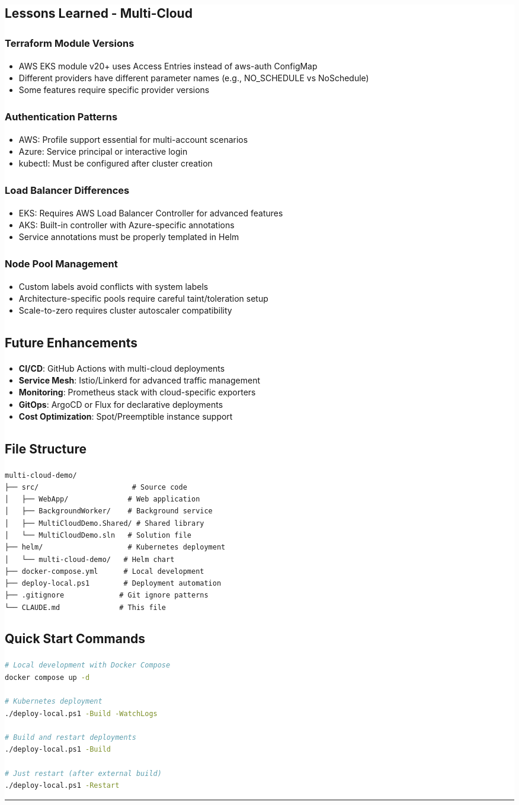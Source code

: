 ## Lessons Learned - Multi-Cloud

### Terraform Module Versions
- AWS EKS module v20+ uses Access Entries instead of aws-auth ConfigMap
- Different providers have different parameter names (e.g., NO_SCHEDULE vs NoSchedule)
- Some features require specific provider versions

### Authentication Patterns
- AWS: Profile support essential for multi-account scenarios
- Azure: Service principal or interactive login
- kubectl: Must be configured after cluster creation

### Load Balancer Differences
- EKS: Requires AWS Load Balancer Controller for advanced features
- AKS: Built-in controller with Azure-specific annotations
- Service annotations must be properly templated in Helm

### Node Pool Management
- Custom labels avoid conflicts with system labels
- Architecture-specific pools require careful taint/toleration setup
- Scale-to-zero requires cluster autoscaler compatibility

## Future Enhancements
- **CI/CD**: GitHub Actions with multi-cloud deployments
- **Service Mesh**: Istio/Linkerd for advanced traffic management
- **Monitoring**: Prometheus stack with cloud-specific exporters
- **GitOps**: ArgoCD or Flux for declarative deployments
- **Cost Optimization**: Spot/Preemptible instance support

## File Structure
```
multi-cloud-demo/
├── src/                      # Source code
│   ├── WebApp/              # Web application
│   ├── BackgroundWorker/    # Background service
│   ├── MultiCloudDemo.Shared/ # Shared library
│   └── MultiCloudDemo.sln   # Solution file
├── helm/                    # Kubernetes deployment
│   └── multi-cloud-demo/   # Helm chart
├── docker-compose.yml      # Local development
├── deploy-local.ps1        # Deployment automation
├── .gitignore             # Git ignore patterns
└── CLAUDE.md              # This file
```

## Quick Start Commands
```bash
# Local development with Docker Compose
docker compose up -d

# Kubernetes deployment
./deploy-local.ps1 -Build -WatchLogs

# Build and restart deployments
./deploy-local.ps1 -Build

# Just restart (after external build)
./deploy-local.ps1 -Restart
```

---